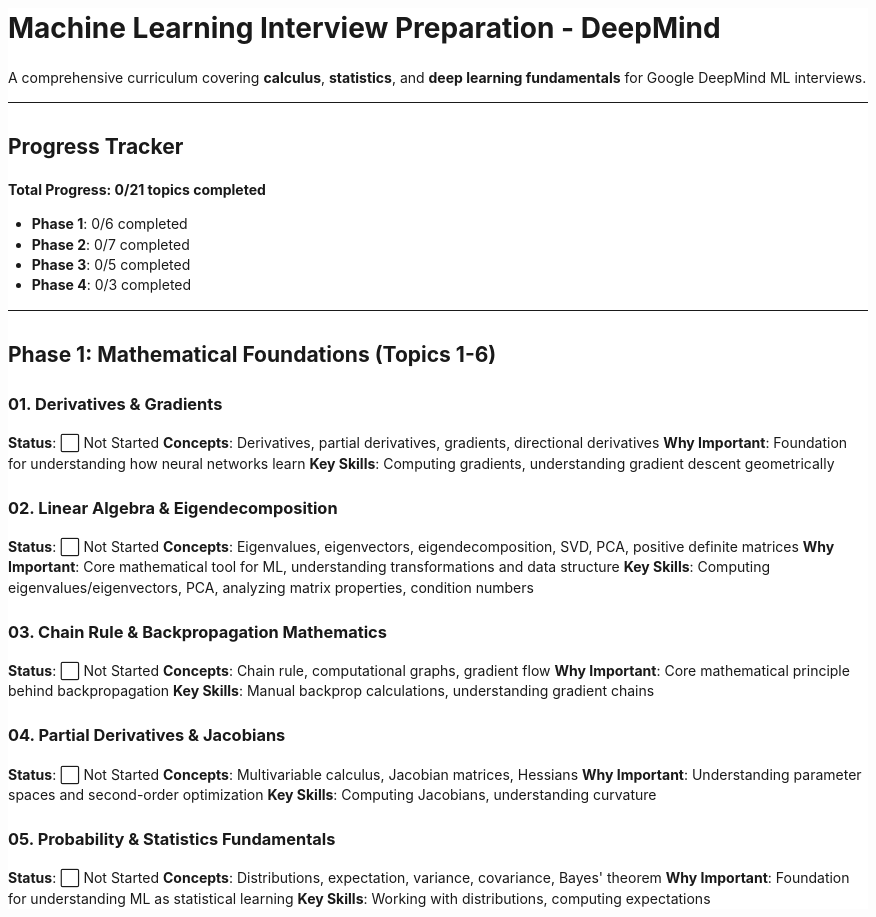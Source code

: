 # Machine Learning Interview Preparation - DeepMind

A comprehensive curriculum covering **calculus**, **statistics**, and **deep learning fundamentals** for Google DeepMind ML interviews.

---

## Progress Tracker

**Total Progress: 0/21 topics completed**

- **Phase 1**: 0/6 completed
- **Phase 2**: 0/7 completed
- **Phase 3**: 0/5 completed
- **Phase 4**: 0/3 completed

---

## Phase 1: Mathematical Foundations (Topics 1-6)

### 01. Derivatives & Gradients
**Status**: ⬜ Not Started
**Concepts**: Derivatives, partial derivatives, gradients, directional derivatives
**Why Important**: Foundation for understanding how neural networks learn
**Key Skills**: Computing gradients, understanding gradient descent geometrically

### 02. Linear Algebra & Eigendecomposition
**Status**: ⬜ Not Started
**Concepts**: Eigenvalues, eigenvectors, eigendecomposition, SVD, PCA, positive definite matrices
**Why Important**: Core mathematical tool for ML, understanding transformations and data structure
**Key Skills**: Computing eigenvalues/eigenvectors, PCA, analyzing matrix properties, condition numbers

### 03. Chain Rule & Backpropagation Mathematics
**Status**: ⬜ Not Started
**Concepts**: Chain rule, computational graphs, gradient flow
**Why Important**: Core mathematical principle behind backpropagation
**Key Skills**: Manual backprop calculations, understanding gradient chains

### 04. Partial Derivatives & Jacobians
**Status**: ⬜ Not Started
**Concepts**: Multivariable calculus, Jacobian matrices, Hessians
**Why Important**: Understanding parameter spaces and second-order optimization
**Key Skills**: Computing Jacobians, understanding curvature

### 05. Probability & Statistics Fundamentals
**Status**: ⬜ Not Started
**Concepts**: Distributions, expectation, variance, covariance, Bayes' theorem
**Why Important**: Foundation for understanding ML as statistical learning
**Key Skills**: Working with distributions, computing expectations
